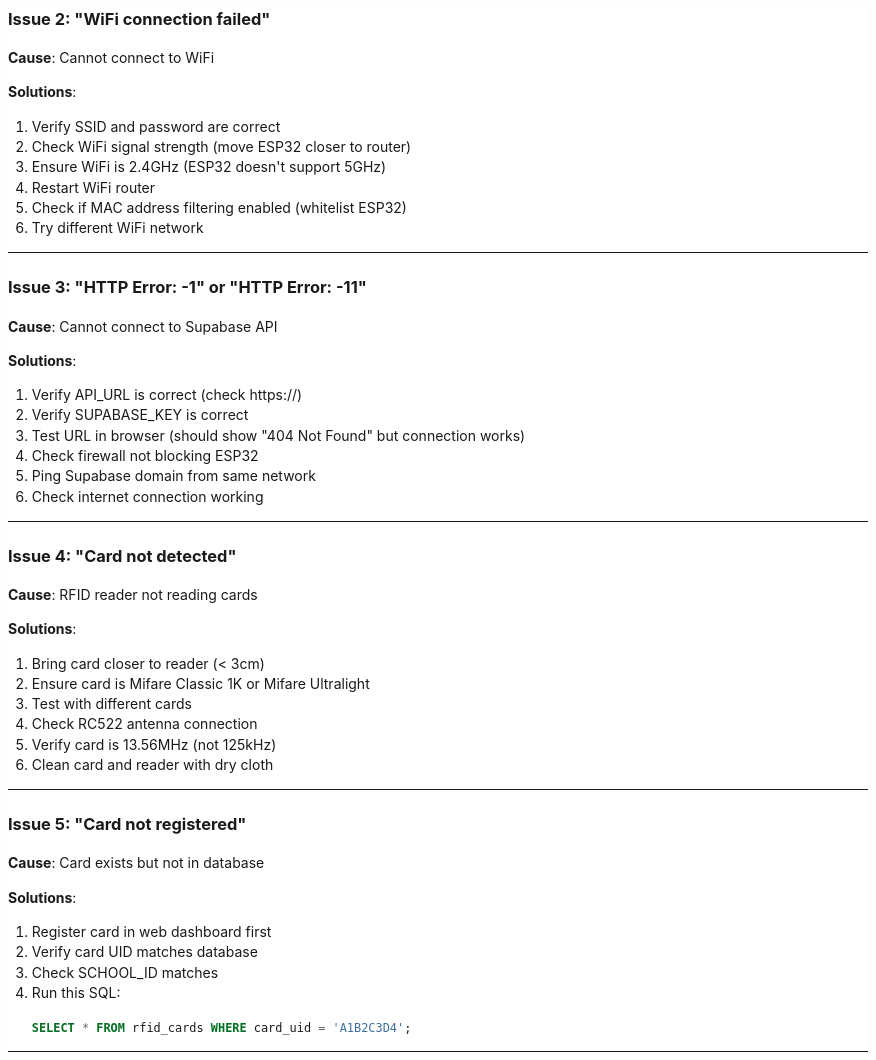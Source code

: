 
### Issue 2: "WiFi connection failed"

**Cause**: Cannot connect to WiFi

**Solutions**:
1. Verify SSID and password are correct
2. Check WiFi signal strength (move ESP32 closer to router)
3. Ensure WiFi is 2.4GHz (ESP32 doesn't support 5GHz)
4. Restart WiFi router
5. Check if MAC address filtering enabled (whitelist ESP32)
6. Try different WiFi network

---

### Issue 3: "HTTP Error: -1" or "HTTP Error: -11"

**Cause**: Cannot connect to Supabase API

**Solutions**:
1. Verify API_URL is correct (check https://)
2. Verify SUPABASE_KEY is correct
3. Test URL in browser (should show "404 Not Found" but connection works)
4. Check firewall not blocking ESP32
5. Ping Supabase domain from same network
6. Check internet connection working

---

### Issue 4: "Card not detected"

**Cause**: RFID reader not reading cards

**Solutions**:
1. Bring card closer to reader (< 3cm)
2. Ensure card is Mifare Classic 1K or Mifare Ultralight
3. Test with different cards
4. Check RC522 antenna connection
5. Verify card is 13.56MHz (not 125kHz)
6. Clean card and reader with dry cloth

---

### Issue 5: "Card not registered"

**Cause**: Card exists but not in database

**Solutions**:
1. Register card in web dashboard first
2. Verify card UID matches database
3. Check SCHOOL_ID matches
4. Run this SQL:
   ```sql
   SELECT * FROM rfid_cards WHERE card_uid = 'A1B2C3D4';
   ```

---